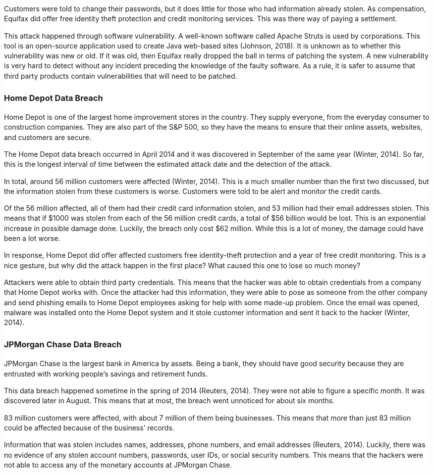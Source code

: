 Customers were told to change their passwords, but it does little for those who had information already stolen. As compensation, Equifax did offer free identity theft protection and credit monitoring services. This was there way of paying a settlement.

This attack happened through software vulnerability. A well-known software called Apache Struts is used by corporations. This tool is an open-source application used to create Java web-based sites (Johnson, 2018). It is unknown as to whether this vulnerability was new or old. If it was old, then Equifax really dropped the ball in terms of patching the system. A new vulnerability is very hard to detect without any incident preceding the knowledge of the faulty software. As a rule, it is safer to assume that third party products contain vulnerabilities that will need to be patched.

### Home Depot Data Breach 
Home Depot is one of the largest home improvement stores in the country. They supply everyone, from the everyday consumer to construction companies. They are also part of the S&P 500, so they have the means to ensure that their online assets, websites, and customers are secure.

The Home Depot data breach occurred in April 2014 and it was discovered in September of the same year (Winter, 2014). So far, this is the longest interval of time between the estimated attack date and the detection of the attack.

In total, around 56 million customers were affected (Winter, 2014). This is a much smaller number than the first two discussed, but the information stolen from these customers is worse. Customers were told to be alert and monitor the credit cards.

Of the 56 million affected, all of them had their credit card information stolen, and 53 million had their email addresses stolen. This means that if $1000 was stolen from each of the 56 million credit cards, a total of $56 billion would be lost. This is an exponential increase in possible damage done. Luckily, the breach only cost $62 million. While this is a lot of money, the damage could have been a lot worse.

In response, Home Depot did offer affected customers free identity-theft protection and a year of free credit monitoring. This is a nice gesture, but why did the attack happen in the first place? What caused this one to lose so much money?

Attackers were able to obtain third party credentials. This means that the hacker was able to obtain credentials from a company that Home Depot works with. Once the attacker had this information, they were able to pose as someone from the other company and send phishing emails to Home Depot employees asking for help with some made-up problem. Once the email was opened, malware was installed onto the Home Depot system and it stole customer information and sent it back to the hacker (Winter, 2014).

### JPMorgan Chase Data Breach 
JPMorgan Chase is the largest bank in America by assets. Being a bank, they should have good security because they are entrusted with working people’s savings and retirement funds.

This data breach happened sometime in the spring of 2014 (Reuters, 2014). They were not able to figure a specific month. It was discovered later in August. This means that at most, the breach went unnoticed for about six months.

83 million customers were affected, with about 7 million of them being businesses. This means that more than just 83 million could be affected because of the business’ records.

Information that was stolen includes names, addresses, phone numbers, and email addresses (Reuters, 2014). Luckily, there was no evidence of any stolen account numbers, passwords, user IDs, or social security numbers. This means that the hackers were not able to access any of the monetary accounts at JPMorgan Chase.
